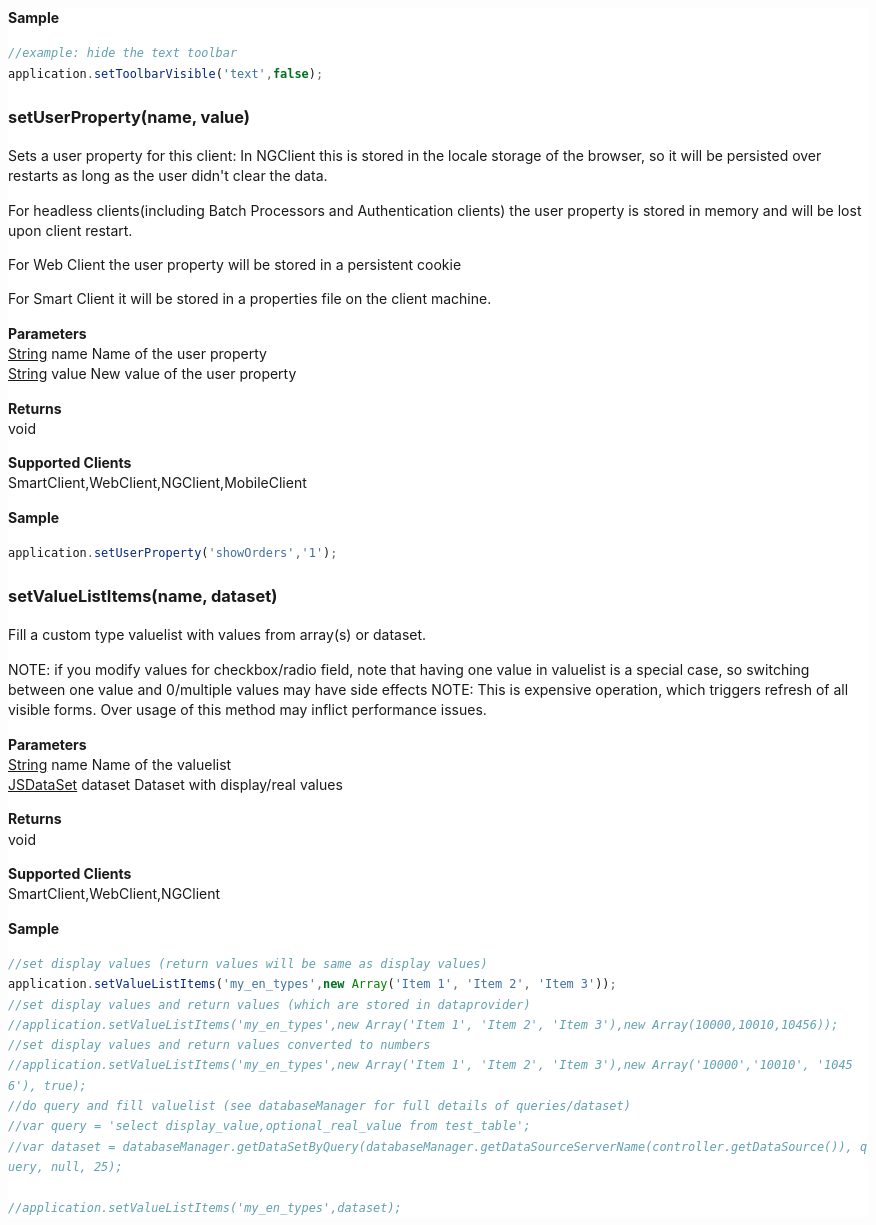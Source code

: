 **Sample**

```javascript
//example: hide the text toolbar
application.setToolbarVisible('text',false);
```
### setUserProperty(name, value)

Sets a user property for this client: 
In NGClient this is stored in the locale storage of the browser, so it will be persisted over restarts as long as the user didn't clear the data.

For headless clients(including Batch Processors and Authentication clients) the user property is stored in memory and will be lost upon client restart.

For Web Client the user property will be stored in a persistent cookie

For Smart Client it will be stored in a properties file on the client machine.

**Parameters**\
[String](JSLib/String.md) name Name of the user property\
[String](JSLib/String.md) value New value of the user property

**Returns**\
void 

**Supported Clients**\
SmartClient,WebClient,NGClient,MobileClient

**Sample**

```javascript
application.setUserProperty('showOrders','1');
```
### setValueListItems(name, dataset)

Fill a custom type valuelist with values from array(s) or dataset.

NOTE: if you modify values for checkbox/radio field, note that having one value in valuelist is a special case, so switching between one value and 0/multiple values may have side effects
NOTE: This is expensive operation, which triggers refresh of all visible forms. Over usage of this method may inflict performance issues.

**Parameters**\
[String](JSLib/String.md) name Name of the valuelist\
[JSDataSet](Database%20Manager/JSDataSet.md) dataset Dataset with display/real values

**Returns**\
void 

**Supported Clients**\
SmartClient,WebClient,NGClient

**Sample**

```javascript
//set display values (return values will be same as display values)
application.setValueListItems('my_en_types',new Array('Item 1', 'Item 2', 'Item 3'));
//set display values and return values (which are stored in dataprovider)
//application.setValueListItems('my_en_types',new Array('Item 1', 'Item 2', 'Item 3'),new Array(10000,10010,10456));
//set display values and return values converted to numbers
//application.setValueListItems('my_en_types',new Array('Item 1', 'Item 2', 'Item 3'),new Array('10000','10010', '10456'), true);
//do query and fill valuelist (see databaseManager for full details of queries/dataset)
//var query = 'select display_value,optional_real_value from test_table';
//var dataset = databaseManager.getDataSetByQuery(databaseManager.getDataSourceServerName(controller.getDataSource()), query, null, 25);

//application.setValueListItems('my_en_types',dataset);
```
